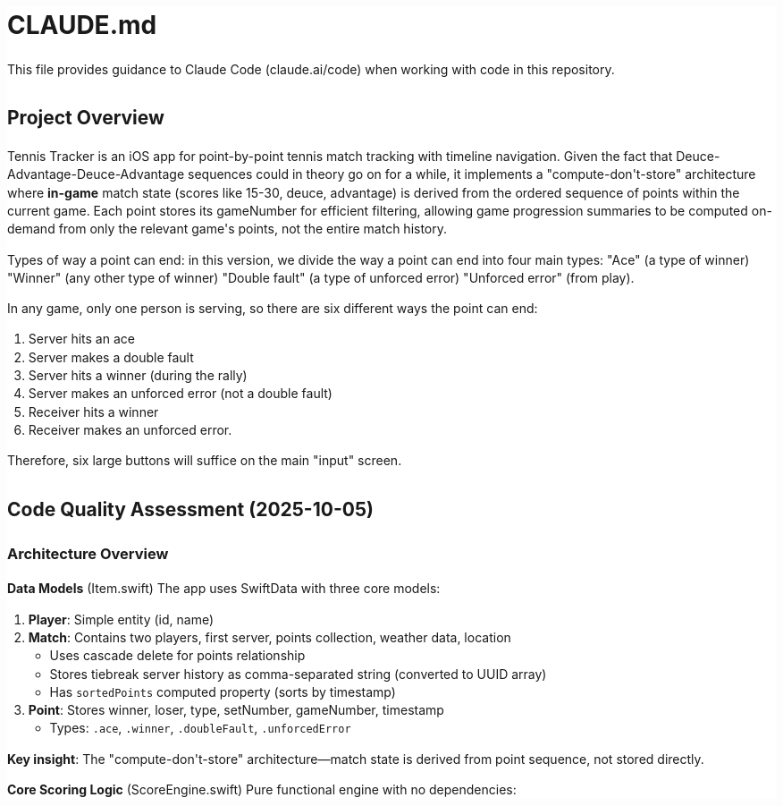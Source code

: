 # CLAUDE.md

This file provides guidance to Claude Code (claude.ai/code) when working with code in this repository.

## Project Overview

Tennis Tracker is an iOS app for point-by-point tennis match tracking with timeline navigation. Given the fact that Deuce-Advantage-Deuce-Advantage sequences could in theory go on for a while, it implements a "compute-don't-store" architecture where **in-game** match state (scores like 15-30, deuce, advantage) is derived from the ordered sequence of points within the current game. Each point stores its gameNumber for efficient filtering, allowing game progression summaries to be computed on-demand from only the relevant game's points, not the entire match history.

Types of way a point can end: in this version, we divide the way a point can end into four main types:
"Ace" (a type of winner)
"Winner" (any other type of winner)
"Double fault" (a type of unforced error)
"Unforced error" (from play).

In any game, only one person is serving, so there are six different ways the point can end:
1. Server hits an ace
2. Server makes a double fault
3. Server hits a winner (during the rally)
4. Server makes an unforced error (not a double fault)
5. Receiver hits a winner
6. Receiver makes an unforced error.

Therefore, six large buttons will suffice on the main "input" screen.

## Code Quality Assessment (2025-10-05)

### Architecture Overview

**Data Models** (Item.swift)
The app uses SwiftData with three core models:

1. **Player**: Simple entity (id, name)
2. **Match**: Contains two players, first server, points collection, weather data, location
   - Uses cascade delete for points relationship
   - Stores tiebreak server history as comma-separated string (converted to UUID array)
   - Has `sortedPoints` computed property (sorts by timestamp)
3. **Point**: Stores winner, loser, type, setNumber, gameNumber, timestamp
   - Types: `.ace`, `.winner`, `.doubleFault`, `.unforcedError`

**Key insight**: The "compute-don't-store" architecture—match state is derived from point sequence, not stored directly.

**Core Scoring Logic** (ScoreEngine.swift)
Pure functional engine with no dependencies:
